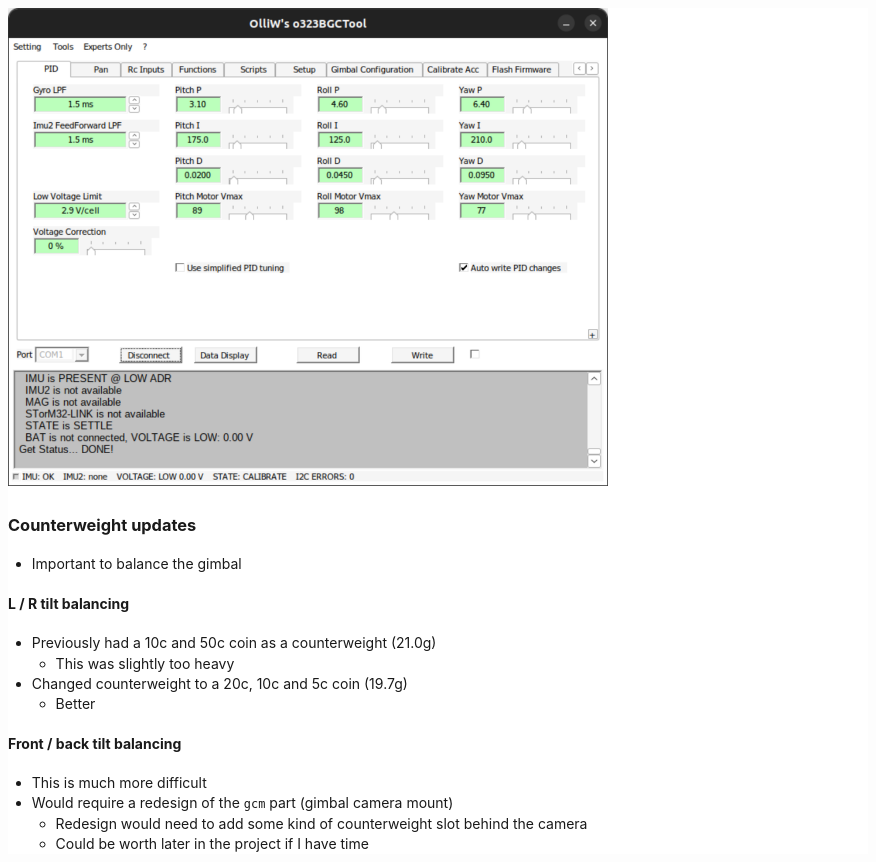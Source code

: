 [<img src="./images/PIDs_pre.png" width="600"/>](./images/PIDs_pre.png)

### Counterweight updates

- Important to balance the gimbal

#### L / R tilt balancing

- Previously had a 10c and 50c coin as a counterweight (21.0g)
  - This was slightly too heavy
- Changed counterweight to a 20c, 10c and 5c coin (19.7g)
  - Better

#### Front / back tilt balancing

- This is much more difficult
- Would require a redesign of the `gcm` part (gimbal camera mount)
  - Redesign would need to add some kind of counterweight slot behind the camera
  - Could be worth later in the project if I have time

